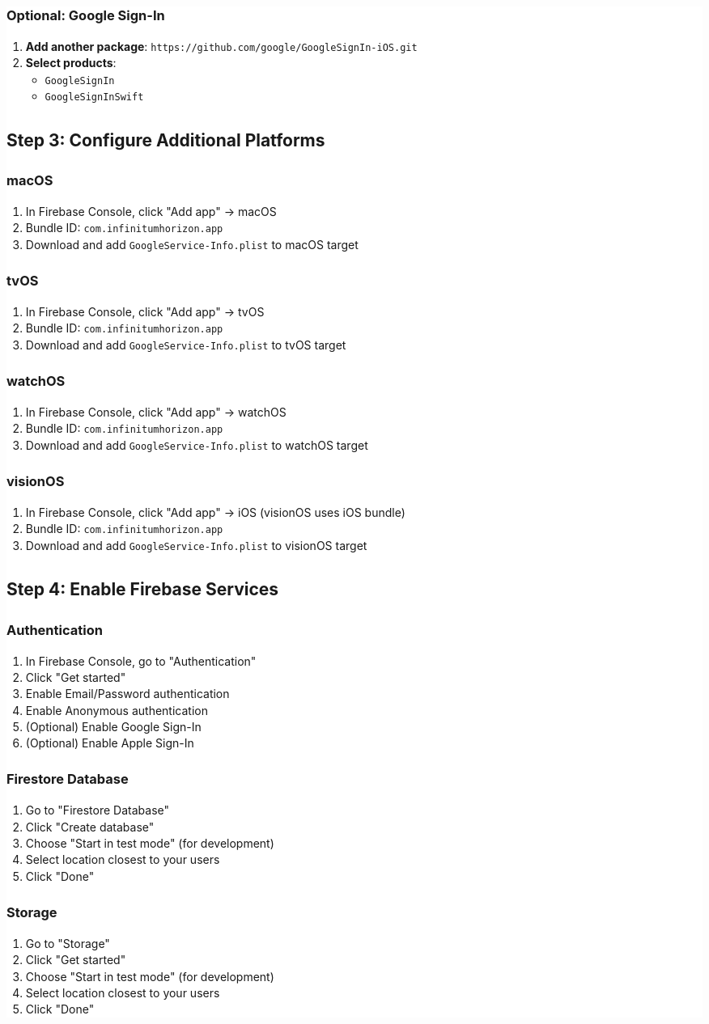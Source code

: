 ### Optional: Google Sign-In
1. **Add another package**: `https://github.com/google/GoogleSignIn-iOS.git`
2. **Select products**:
   - `GoogleSignIn`
   - `GoogleSignInSwift`

## Step 3: Configure Additional Platforms

### macOS
1. In Firebase Console, click "Add app" → macOS
2. Bundle ID: `com.infinitumhorizon.app`
3. Download and add `GoogleService-Info.plist` to macOS target

### tvOS
1. In Firebase Console, click "Add app" → tvOS
2. Bundle ID: `com.infinitumhorizon.app`
3. Download and add `GoogleService-Info.plist` to tvOS target

### watchOS
1. In Firebase Console, click "Add app" → watchOS
2. Bundle ID: `com.infinitumhorizon.app`
3. Download and add `GoogleService-Info.plist` to watchOS target

### visionOS
1. In Firebase Console, click "Add app" → iOS (visionOS uses iOS bundle)
2. Bundle ID: `com.infinitumhorizon.app`
3. Download and add `GoogleService-Info.plist` to visionOS target

## Step 4: Enable Firebase Services

### Authentication
1. In Firebase Console, go to "Authentication"
2. Click "Get started"
3. Enable Email/Password authentication
4. Enable Anonymous authentication
5. (Optional) Enable Google Sign-In
6. (Optional) Enable Apple Sign-In

### Firestore Database
1. Go to "Firestore Database"
2. Click "Create database"
3. Choose "Start in test mode" (for development)
4. Select location closest to your users
5. Click "Done"

### Storage
1. Go to "Storage"
2. Click "Get started"
3. Choose "Start in test mode" (for development)
4. Select location closest to your users
5. Click "Done"

